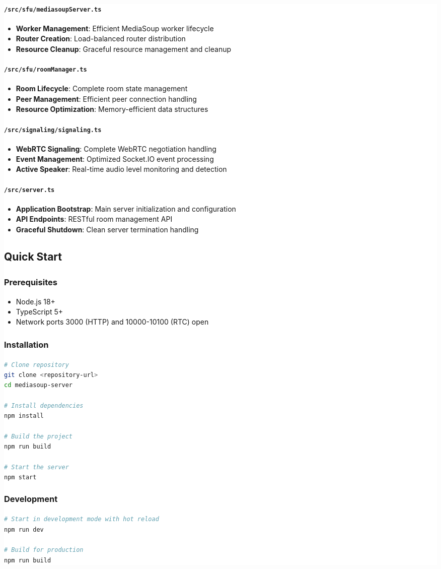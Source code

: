 #### `/src/sfu/mediasoupServer.ts`
- **Worker Management**: Efficient MediaSoup worker lifecycle
- **Router Creation**: Load-balanced router distribution
- **Resource Cleanup**: Graceful resource management and cleanup

#### `/src/sfu/roomManager.ts`
- **Room Lifecycle**: Complete room state management
- **Peer Management**: Efficient peer connection handling
- **Resource Optimization**: Memory-efficient data structures

#### `/src/signaling/signaling.ts`
- **WebRTC Signaling**: Complete WebRTC negotiation handling
- **Event Management**: Optimized Socket.IO event processing
- **Active Speaker**: Real-time audio level monitoring and detection

#### `/src/server.ts`
- **Application Bootstrap**: Main server initialization and configuration
- **API Endpoints**: RESTful room management API
- **Graceful Shutdown**: Clean server termination handling

## Quick Start

### Prerequisites

- Node.js 18+ 
- TypeScript 5+
- Network ports 3000 (HTTP) and 10000-10100 (RTC) open

### Installation

```bash
# Clone repository
git clone <repository-url>
cd mediasoup-server

# Install dependencies
npm install

# Build the project
npm run build

# Start the server
npm start
```

### Development

```bash
# Start in development mode with hot reload
npm run dev

# Build for production
npm run build
```
